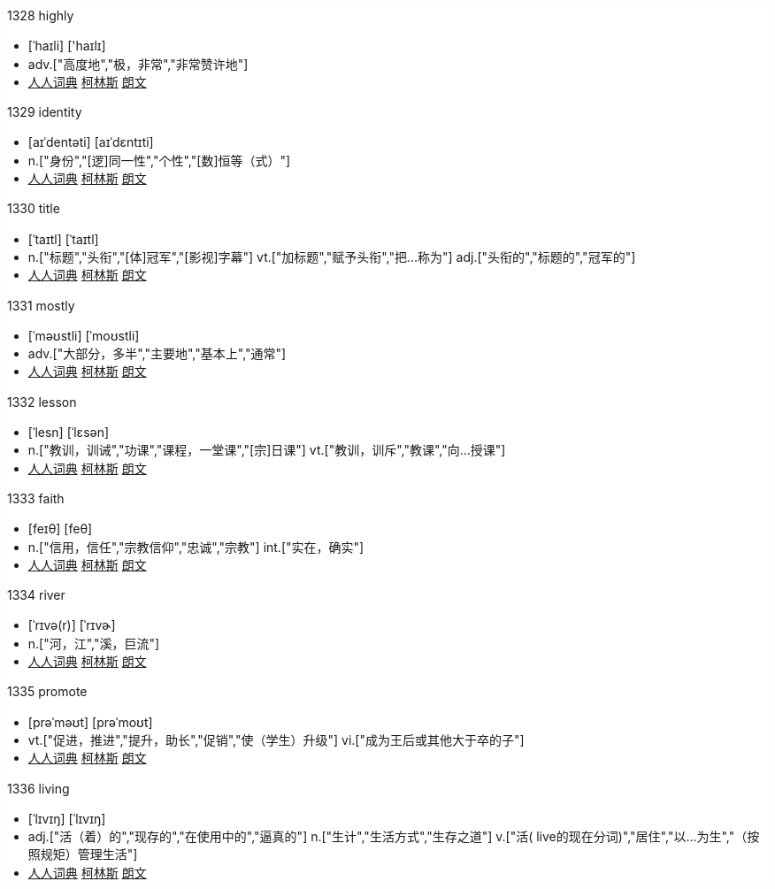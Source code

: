 1328 highly 
- [ˈhaɪli]  ['haɪlɪ] 
- adv.["高度地","极，非常","非常赞许地"]   
- [人人词典](https://www.91dict.com/words?w=highly) [柯林斯](https://www.collinsdictionary.com/zh/dictionary/english/highly) [朗文](https://www.ldoceonline.com/dictionary/highly) 

1329 identity 
- [aɪˈdentəti]  [aɪˈdɛntɪti] 
- n.["身份","[逻]同一性","个性","[数]恒等（式）"]   
- [人人词典](https://www.91dict.com/words?w=identity) [柯林斯](https://www.collinsdictionary.com/zh/dictionary/english/identity) [朗文](https://www.ldoceonline.com/dictionary/identity) 

1330 title 
- [ˈtaɪtl]  [ˈtaɪtl] 
- n.["标题","头衔","[体]冠军","[影视]字幕"]  vt.["加标题","赋予头衔","把…称为"]  adj.["头衔的","标题的","冠军的"]   
- [人人词典](https://www.91dict.com/words?w=title) [柯林斯](https://www.collinsdictionary.com/zh/dictionary/english/title) [朗文](https://www.ldoceonline.com/dictionary/title) 

1331 mostly 
- [ˈməʊstli]  [ˈmoʊstli] 
- adv.["大部分，多半","主要地","基本上","通常"]   
- [人人词典](https://www.91dict.com/words?w=mostly) [柯林斯](https://www.collinsdictionary.com/zh/dictionary/english/mostly) [朗文](https://www.ldoceonline.com/dictionary/mostly) 

1332 lesson 
- [ˈlesn]  [ˈlɛsən] 
- n.["教训，训诫","功课","课程，一堂课","[宗]日课"]  vt.["教训，训斥","教课","向…授课"]   
- [人人词典](https://www.91dict.com/words?w=lesson) [柯林斯](https://www.collinsdictionary.com/zh/dictionary/english/lesson) [朗文](https://www.ldoceonline.com/dictionary/lesson) 

1333 faith 
- [feɪθ]  [feθ] 
- n.["信用，信任","宗教信仰","忠诚","宗教"]  int.["实在，确实"]   
- [人人词典](https://www.91dict.com/words?w=faith) [柯林斯](https://www.collinsdictionary.com/zh/dictionary/english/faith) [朗文](https://www.ldoceonline.com/dictionary/faith) 

1334 river 
- [ˈrɪvə(r)]  [ˈrɪvɚ] 
- n.["河，江","溪，巨流"]   
- [人人词典](https://www.91dict.com/words?w=river) [柯林斯](https://www.collinsdictionary.com/zh/dictionary/english/river) [朗文](https://www.ldoceonline.com/dictionary/river) 

1335 promote 
- [prəˈməʊt]  [prəˈmoʊt] 
- vt.["促进，推进","提升，助长","促销","使（学生）升级"]  vi.["成为王后或其他大于卒的子"]   
- [人人词典](https://www.91dict.com/words?w=promote) [柯林斯](https://www.collinsdictionary.com/zh/dictionary/english/promote) [朗文](https://www.ldoceonline.com/dictionary/promote) 

1336 living 
- [ˈlɪvɪŋ]  [ˈlɪvɪŋ] 
- adj.["活（着）的","现存的","在使用中的","逼真的"]  n.["生计","生活方式","生存之道"]  v.["活( live的现在分词)","居住","以…为生","（按照规矩）管理生活"]   
- [人人词典](https://www.91dict.com/words?w=living) [柯林斯](https://www.collinsdictionary.com/zh/dictionary/english/living) [朗文](https://www.ldoceonline.com/dictionary/living) 
